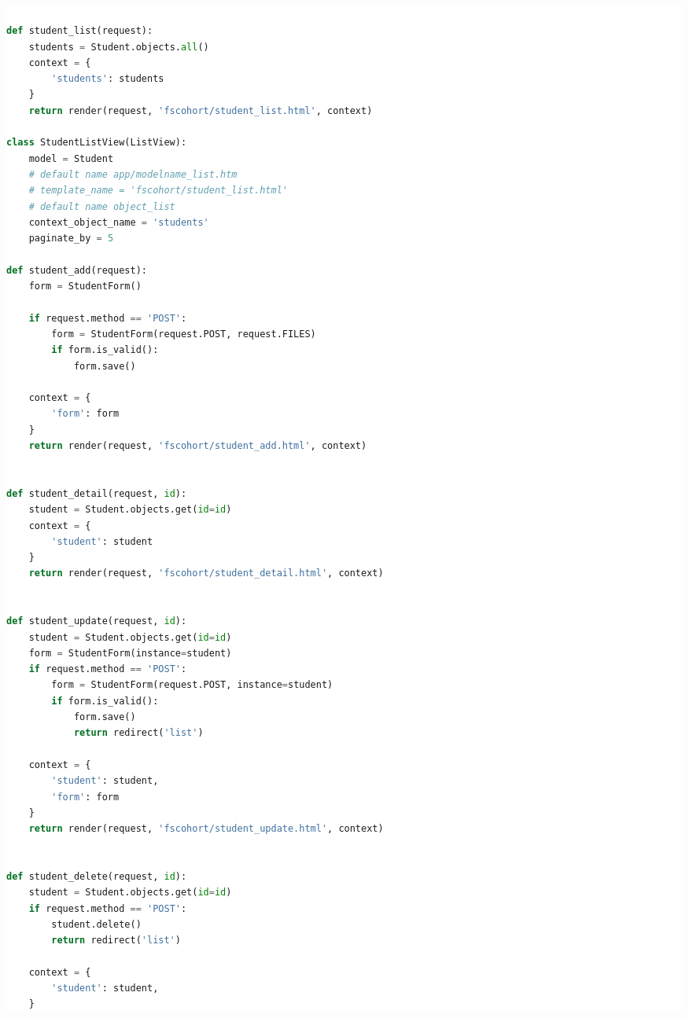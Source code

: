 ```Python

def student_list(request):
    students = Student.objects.all()
    context = {
        'students': students
    }
    return render(request, 'fscohort/student_list.html', context)

class StudentListView(ListView):
    model = Student
    # default name app/modelname_list.htm
    # template_name = 'fscohort/student_list.html'
    # default name object_list
    context_object_name = 'students'
    paginate_by = 5

def student_add(request):
    form = StudentForm()
    
    if request.method == 'POST':
        form = StudentForm(request.POST, request.FILES)
        if form.is_valid():
            form.save()
    
    context = {
        'form': form
    }
    return render(request, 'fscohort/student_add.html', context)


def student_detail(request, id):
    student = Student.objects.get(id=id)
    context = {
        'student': student
    }
    return render(request, 'fscohort/student_detail.html', context)


def student_update(request, id):
    student = Student.objects.get(id=id)
    form = StudentForm(instance=student)
    if request.method == 'POST':
        form = StudentForm(request.POST, instance=student)
        if form.is_valid():
            form.save()
            return redirect('list')
    
    context = {
        'student': student,
        'form': form
    }
    return render(request, 'fscohort/student_update.html', context)


def student_delete(request, id):
    student = Student.objects.get(id=id)
    if request.method == 'POST':
        student.delete()
        return redirect('list')
    
    context = {
        'student': student,
    }
```